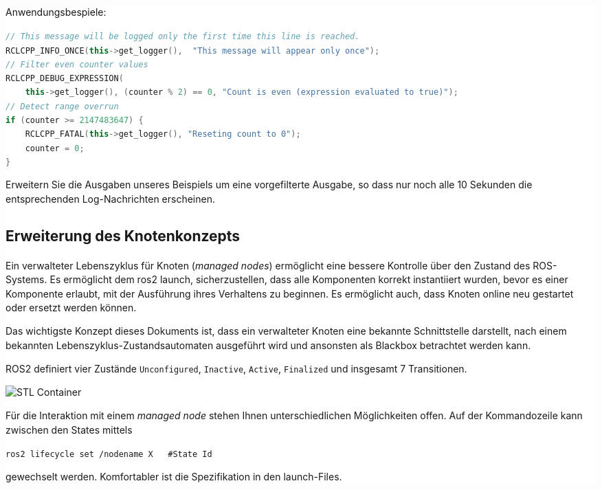 Anwendungsbespiele:

```cpp Logging.cpp
// This message will be logged only the first time this line is reached.
RCLCPP_INFO_ONCE(this->get_logger(),  "This message will appear only once");
// Filter even counter values
RCLCPP_DEBUG_EXPRESSION(
    this->get_logger(), (counter % 2) == 0, "Count is even (expression evaluated to true)");
// Detect range overrun
if (counter >= 2147483647) {
    RCLCPP_FATAL(this->get_logger(), "Reseting count to 0");
    counter = 0;
}
```

Erweitern Sie die Ausgaben unseres Beispiels um eine vorgefilterte Ausgabe, so dass nur
noch alle 10 Sekunden die entsprechenden Log-Nachrichten erscheinen.


## Erweiterung des Knotenkonzepts

Ein verwalteter Lebenszyklus für Knoten (*managed nodes*) ermöglicht eine bessere Kontrolle über den Zustand des ROS-Systems. Es ermöglicht dem ros2 launch, sicherzustellen, dass alle Komponenten korrekt instantiiert wurden, bevor es einer Komponente erlaubt, mit der Ausführung ihres Verhaltens zu beginnen. Es ermöglicht auch, dass Knoten online neu gestartet oder ersetzt werden können.

Das wichtigste Konzept dieses Dokuments ist, dass ein verwalteter Knoten eine bekannte Schnittstelle darstellt, nach einem bekannten Lebenszyklus-Zustandsautomaten ausgeführt wird und ansonsten als Blackbox betrachtet werden kann.

ROS2 definiert vier Zustände `Unconfigured`, `Inactive`, `Active`, `Finalized` und insgesamt 7 Transitionen.

![STL Container](./image/07_ROSPakete/life_cycle_sm.png "Autor: Geoffrey Biggs Tully Foote, https://design.ros2.org/articles/node_lifecycle.html")


Für die Interaktion mit einem *managed node* stehen Ihnen unterschiedlichen Möglichkeiten offen. Auf der Kommandozeile kann zwischen den States mittels

```
ros2 lifecycle set /nodename X   #State Id
```

gewechselt werden. Komfortabler ist die Spezifikation in den launch-Files.

